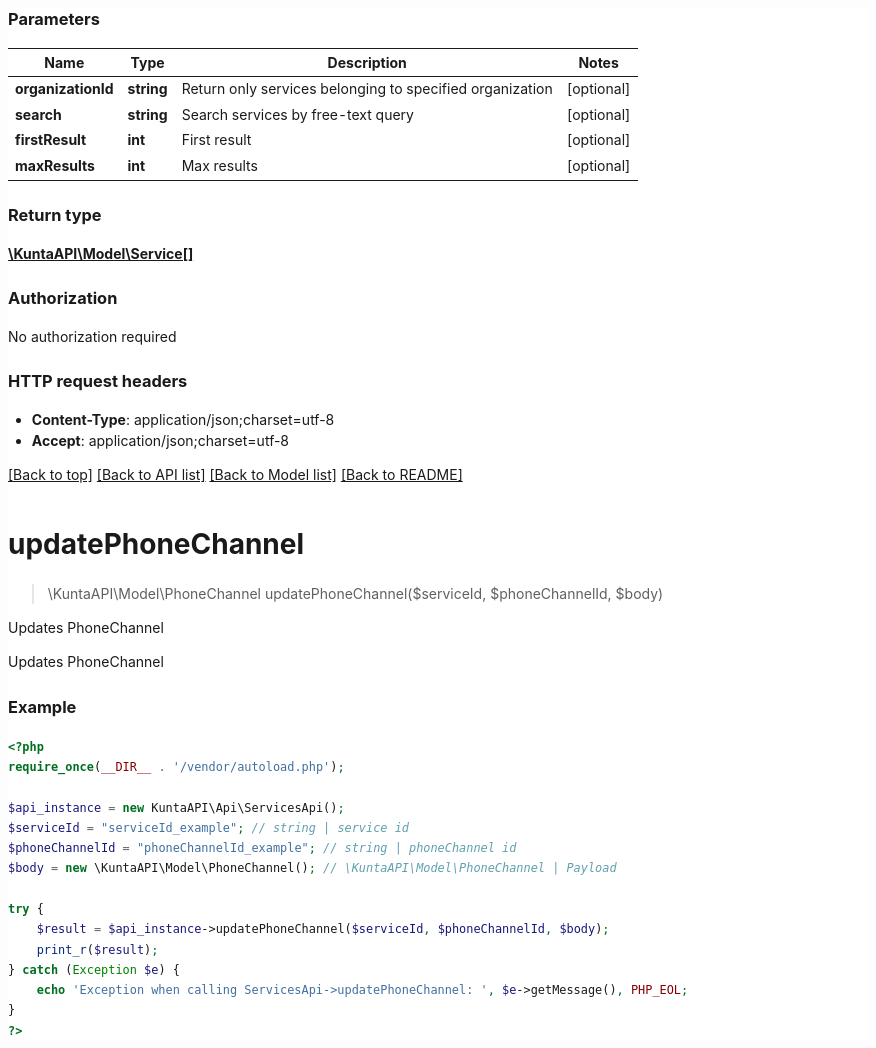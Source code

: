 ### Parameters

Name | Type | Description  | Notes
------------- | ------------- | ------------- | -------------
 **organizationId** | **string**| Return only services belonging to specified organization | [optional]
 **search** | **string**| Search services by free-text query | [optional]
 **firstResult** | **int**| First result | [optional]
 **maxResults** | **int**| Max results | [optional]

### Return type

[**\KuntaAPI\Model\Service[]**](../Model/Service.md)

### Authorization

No authorization required

### HTTP request headers

 - **Content-Type**: application/json;charset=utf-8
 - **Accept**: application/json;charset=utf-8

[[Back to top]](#) [[Back to API list]](../../README.md#documentation-for-api-endpoints) [[Back to Model list]](../../README.md#documentation-for-models) [[Back to README]](../../README.md)

# **updatePhoneChannel**
> \KuntaAPI\Model\PhoneChannel updatePhoneChannel($serviceId, $phoneChannelId, $body)

Updates PhoneChannel

Updates PhoneChannel

### Example
```php
<?php
require_once(__DIR__ . '/vendor/autoload.php');

$api_instance = new KuntaAPI\Api\ServicesApi();
$serviceId = "serviceId_example"; // string | service id
$phoneChannelId = "phoneChannelId_example"; // string | phoneChannel id
$body = new \KuntaAPI\Model\PhoneChannel(); // \KuntaAPI\Model\PhoneChannel | Payload

try {
    $result = $api_instance->updatePhoneChannel($serviceId, $phoneChannelId, $body);
    print_r($result);
} catch (Exception $e) {
    echo 'Exception when calling ServicesApi->updatePhoneChannel: ', $e->getMessage(), PHP_EOL;
}
?>
```
